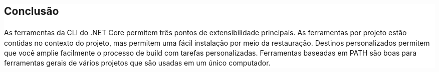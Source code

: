 ## <a name="conclusion"></a>Conclusão
As ferramentas da CLI do .NET Core permitem três pontos de extensibilidade principais. As ferramentas por projeto estão contidas no contexto do projeto, mas permitem uma fácil instalação por meio da restauração. Destinos personalizados permitem que você amplie facilmente o processo de build com tarefas personalizadas. Ferramentas baseadas em PATH são boas para ferramentas gerais de vários projetos que são usadas em um único computador. 







